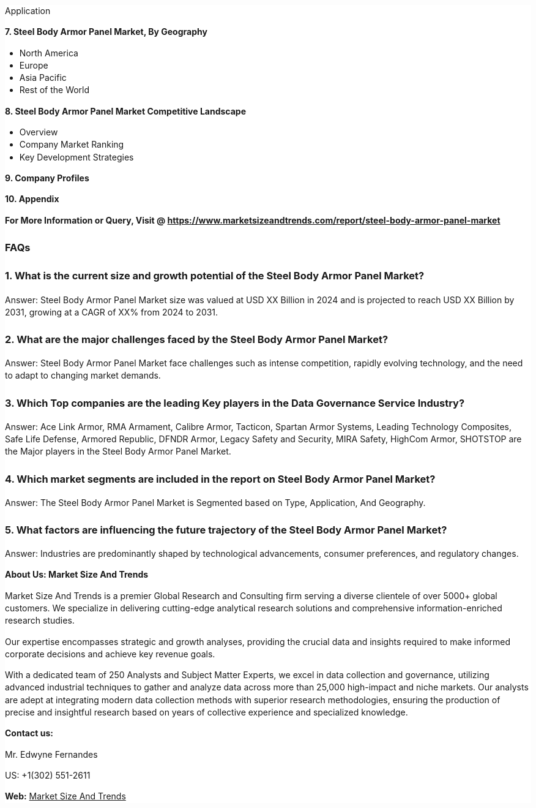 Application</span></strong></p></div><div class="" data-test-id=""><p><strong><span class="">7. Steel Body Armor Panel Market, By Geography</span></strong></p></div><div class="" data-test-id=""><ul><li><span class="">North America</span></li><li><span class="">Europe</span></li><li><span class="">Asia Pacific</span></li><li><span class="">Rest of the World</span></li></ul></div><div class="" data-test-id=""><p><strong><span class="">8. Steel Body Armor Panel Market Competitive Landscape</span></strong></p></div><div class="" data-test-id=""><ul><li><span class="">Overview</span></li><li><span class="">Company Market Ranking</span></li><li><span class="">Key Development Strategies</span></li></ul></div><div class="" data-test-id=""><p><strong><span class="">9. Company Profiles</span></strong></p></div><div class="" data-test-id=""><p><strong><span class="">10. Appendix</span></strong></p></div><div class="" data-test-id=""><p><strong><span class="">For More Information or Query, Visit @ <a href="https://www.marketsizeandtrends.com/report/steel-body-armor-panel-market" target="_blank">https://www.marketsizeandtrends.com/report/steel-body-armor-panel-market</a></span></strong></p></div><div class="" data-test-id=""><div class="article-main__content" data-test-id="publishing-text-block"><h3><strong><span class="">FAQs</span></strong></h3></div><div class="article-main__content" data-test-id="publishing-text-block"><h3><span class="">1. What is the current size and growth potential of the Steel Body Armor Panel Market?</span></h3></div><div class="article-main__content" data-test-id="publishing-text-block"><p><span class="font-[700]">Answer</span><span class="">: Steel Body Armor Panel Market size was valued at USD XX Billion in 2024 and is projected to reach USD XX Billion by 2031, growing at a CAGR of XX% from 2024 to 2031.</span></p></div><div class="article-main__content" data-test-id="publishing-text-block"><h3><span class="">2. What are the major challenges faced by the Steel Body Armor Panel Market?</span></h3></div><div class="article-main__content" data-test-id="publishing-text-block"><p><span class="font-[700]">Answer</span><span class="">: Steel Body Armor Panel Market face challenges such as intense competition, rapidly evolving technology, and the need to adapt to changing market demands.</span></p></div><div class="article-main__content" data-test-id="publishing-text-block"><h3><span class="">3. Which Top companies are the leading Key players in the Data Governance Service Industry?</span></h3></div><div class="article-main__content" data-test-id="publishing-text-block"><p><span class="font-[700]">Answer</span><span class="">: Ace Link Armor, RMA Armament, Calibre Armor, Tacticon, Spartan Armor Systems, Leading Technology Composites, Safe Life Defense, Armored Republic, DFNDR Armor, Legacy Safety and Security, MIRA Safety, HighCom Armor, SHOTSTOP are the Major players in the Steel Body Armor Panel Market.</span></p></div><div class="article-main__content" data-test-id="publishing-text-block"><h3><span class="">4. Which market segments are included in the report on Steel Body Armor Panel Market?</span></h3></div><div class="article-main__content" data-test-id="publishing-text-block"><p><span class="font-[700]">Answer</span><span class="">: The Steel Body Armor Panel Market is Segmented based on Type, Application, And Geography.</span></p></div><div class="article-main__content" data-test-id="publishing-text-block"><h3><span class="">5. What factors are influencing the future trajectory of the Steel Body Armor Panel Market?</span></h3></div><div class="article-main__content" data-test-id="publishing-text-block"><p><span class="font-[700]">Answer:</span><span class="">&nbsp;Industries are predominantly shaped by technological advancements, consumer preferences, and regulatory changes.</span></p></div><p><strong><span class="">About Us: Market Size And Trends</span></strong></p></div><div class="" data-test-id=""><p><span class="">Market Size And Trends is a premier Global Research and Consulting firm serving a diverse clientele of over 5000+ global customers. We specialize in delivering cutting-edge analytical research solutions and comprehensive information-enriched research studies.</span></p></div><div class="" data-test-id=""><p><span class="">Our expertise encompasses strategic and growth analyses, providing the crucial data and insights required to make informed corporate decisions and achieve key revenue goals.</span></p></div><div class="" data-test-id=""><p><span class="">With a dedicated team of 250 Analysts and Subject Matter Experts, we excel in data collection and governance, utilizing advanced industrial techniques to gather and analyze data across more than 25,000 high-impact and niche markets. Our analysts are adept at integrating modern data collection methods with superior research methodologies, ensuring the production of precise and insightful research based on years of collective experience and specialized knowledge.</span></p></div><div class="" data-test-id=""><p><strong><span class="">Contact us:</span></strong></p></div><div class="" data-test-id=""><p><span class="">Mr. Edwyne Fernandes</span></p></div><div class="" data-test-id=""><p><span class="">US: +1(302) 551-2611<br /></span></p><p><span class=""><strong>Web:</strong> <a href="https://www.marketsizeandtrends.com/" target="_blank">Market Size And Trends</a></span></p></div>
